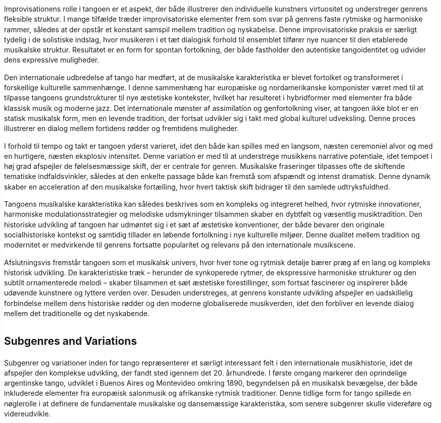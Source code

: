 Improvisationens rolle i tangoen er et aspekt, der både illustrerer den individuelle kunstners
virtuositet og understreger genrens fleksible struktur. I mange tilfælde træder improvisatoriske
elementer frem som svar på genrens faste rytmiske og harmoniske rammer, således at der opstår et
konstant samspil mellem tradition og nyskabelse. Denne improvisatoriske praksis er særligt tydelig i
de solistiske indslag, hvor musikeren i et tæt dialogisk forhold til ensemblet tilfører nye nuancer
til den etablerede musikalske struktur. Resultatet er en form for spontan fortolkning, der både
fastholder den autentiske tangoidentitet og udvider dens expressive muligheder.

Den internationale udbredelse af tango har medført, at de musikalske karakteristika er blevet
fortolket og transformeret i forskellige kulturelle sammenhænge. I denne sammenhæng har europæiske
og nordamerikanske komponister været med til at tilpasse tangoens grundstrukturer til nye æstetiske
kontekster, hvilket har resulteret i hybridformer med elementer fra både klassisk musik og moderne
jazz. Det internationale mønster af assimilation og genfortolkning viser, at tangoen ikke blot er en
statisk musikalsk form, men en levende tradition, der fortsat udvikler sig i takt med global
kulturel udveksling. Denne proces illustrerer en dialog mellem fortidens rødder og fremtidens
muligheder.

I forhold til tempo og takt er tangoen yderst varieret, idet den både kan spilles med en langsom,
næsten ceremoniel alvor og med en hurtigere, næsten eksplosiv intensitet. Denne variation er med til
at understrege musikkens narrative potentiale, idet tempoet i høj grad afspejler de følelsesmæssige
skift, der er centrale for genren. Musikalske fraseringer tilpasses ofte de skiftende tematiske
indfaldsvinkler, således at den enkelte passage både kan fremstå som afspændt og intenst dramatisk.
Denne dynamik skaber en acceleration af den musikalske fortælling, hvor hvert taktisk skift bidrager
til den samlede udtryksfuldhed.

Tangoens musikalske karakteristika kan således beskrives som en kompleks og integreret helhed, hvor
rytmiske innovationer, harmoniske modulationsstrategier og melodiske udsmykninger tilsammen skaber
en dybtfølt og væsentlig musiktradition. Den historiske udvikling af tangoen har udmøntet sig i et
sæt af æstetiske konventioner, der både bevarer den originale socialhistoriske kontekst og samtidig
tillader en løbende fortolkning i nye kulturelle miljøer. Denne dualitet mellem tradition og
modernitet er medvirkende til genrens fortsatte popularitet og relevans på den internationale
musikscene.

Afslutningsvis fremstår tangoen som et musikalsk univers, hvor hver tone og rytmisk detalje bærer
præg af en lang og kompleks historisk udvikling. De karakteristiske træk – herunder de synkoperede
rytmer, de ekspressive harmoniske strukturer og den subtilt ornamenterede melodi – skaber tilsammen
et sæt æstetiske forestillinger, som fortsat fascinerer og inspirerer både udøvende kunstnere og
lyttere verden over. Desuden understreges, at genrens konstante udvikling afspejler en uadskillelig
forbindelse mellem dens historiske rødder og den moderne globaliserede musikverden, idet den
forbliver en levende dialog mellem det traditionelle og det nyskabende.

## Subgenres and Variations

Subgenrer og variationer inden for tango repræsenterer et særligt interessant felt i den
internationale musikhistorie, idet de afspejler den komplekse udvikling, der fandt sted igennem
det 20. århundrede. I første omgang markerer den oprindelige argentinske tango, udviklet i Buenos
Aires og Montevideo omkring 1890, begyndelsen på en musikalsk bevægelse, der både inkluderede
elementer fra europæisk salonmusik og afrikanske rytmisk traditioner. Denne tidlige form for tango
spillede en nøglerolle i at definere de fundamentale musikalske og dansemæssige karakteristika, som
senere subgenrer skulle videreføre og videreudvikle.

